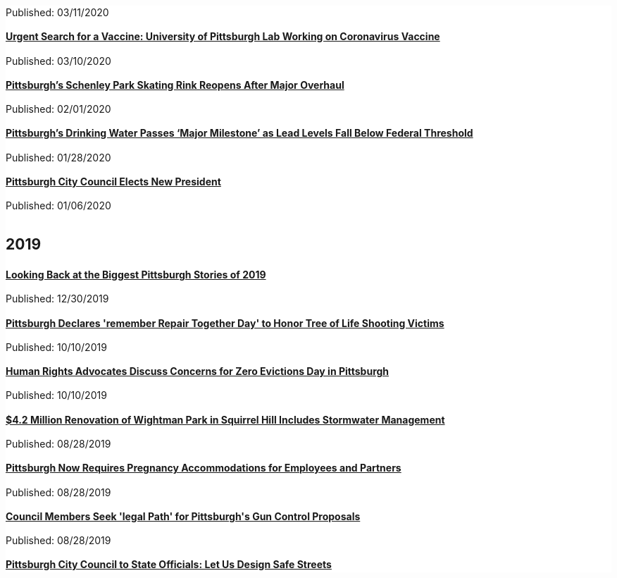 Published: 03/11/2020

**[Urgent Search for a Vaccine: University of Pittsburgh Lab Working on Coronavirus Vaccine](https://www.wtae.com/article/university-of-pittsburgh-lab-working-on-potential-coronavirus-vaccine/31290885)**

Published: 03/10/2020

**[Pittsburgh’s Schenley Park Skating Rink Reopens After Major Overhaul](https://triblive.com/local/pittsburgh-allegheny/pittsburghs-schenley-park-skating-rink-reopens-after-major-overhaul/)**

Published: 02/01/2020

**[Pittsburgh’s Drinking Water Passes ‘Major Milestone’ as Lead Levels Fall Below Federal Threshold](https://www.greatlakesnow.org/2020/01/pittsburgh-drinking-water-lead-levels-below-federal-threshold/)**

Published: 01/28/2020

**[Pittsburgh City Council Elects New President](https://triblive.com/local/pittsburgh-allegheny/pittsburgh-city-council-elects-new-president-newest-north-side-rep-takes-office/)**

Published: 01/06/2020

## 2019

**[Looking Back at the Biggest Pittsburgh Stories of 2019](https://triblive.com/local/pittsburgh-allegheny/looking-back-at-the-biggest-pittsburgh-stories-of-2019/)**

Published: 12/30/2019

**[Pittsburgh Declares 'remember Repair Together Day' to Honor Tree of Life Shooting Victims](https://www.wtae.com/article/pittsburgh-declares-remember-repair-together-day-to-honor-tree-of-life-shooting-victims/29404127)**

Published: 10/10/2019

**[Human Rights Advocates Discuss Concerns for Zero Evictions Day in Pittsburgh](https://www.cbsnews.com/pittsburgh/news/zero-evictions-day-proclamation/)**

Published: 10/10/2019

**[$4.2 Million Renovation of Wightman Park in Squirrel Hill Includes Stormwater Management](https://nextpittsburgh.com/latest-news/4-2-million-renovation-of-wightman-park-in-squirrel-hill-includes-stormwater-management/)**

Published: 08/28/2019

**[Pittsburgh Now Requires Pregnancy Accommodations for Employees and Partners](https://natlawreview.com/article/pittsburgh-now-requires-pregnancy-accommodations-employees-and-partners)**

Published: 08/28/2019

**[Council Members Seek 'legal Path' for Pittsburgh's Gun Control Proposals](https://www.post-gazette.com/local/city/2019/03/20/Amendments-Pittsburgh-proposed-gun-control-laws-council-o-connor-strassburger-pennsylvania-preemption/stories/201903200118)**

Published: 08/28/2019

**[Pittsburgh City Council to State Officials: Let Us Design Safe Streets](https://www.pghcitypaper.com/news/pittsburgh-city-council-to-state-officials-let-us-design-safe-streets-14059175)**
